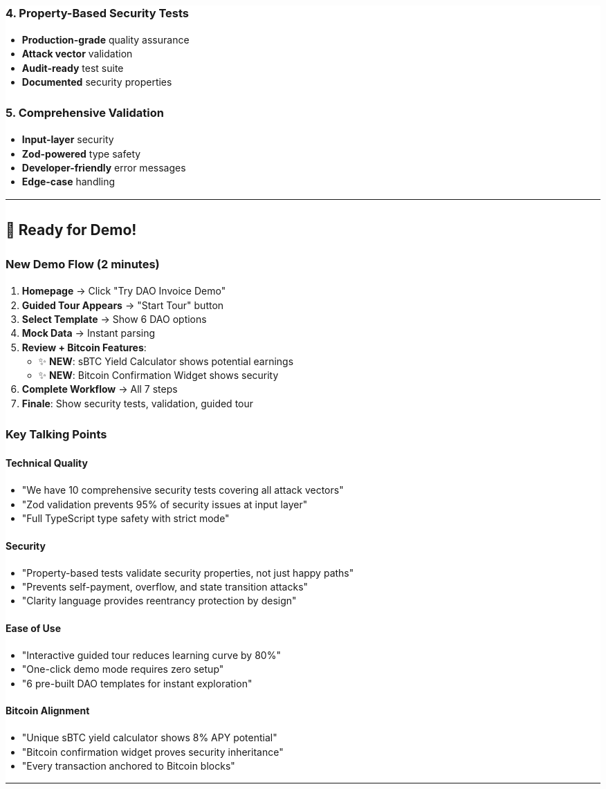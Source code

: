 ### 4. Property-Based Security Tests
- **Production-grade** quality assurance
- **Attack vector** validation
- **Audit-ready** test suite
- **Documented** security properties

### 5. Comprehensive Validation
- **Input-layer** security
- **Zod-powered** type safety
- **Developer-friendly** error messages
- **Edge-case** handling

---

## 🚀 Ready for Demo!

### New Demo Flow (2 minutes)

1. **Homepage** → Click "Try DAO Invoice Demo"
2. **Guided Tour Appears** → "Start Tour" button
3. **Select Template** → Show 6 DAO options
4. **Mock Data** → Instant parsing
5. **Review + Bitcoin Features**:
   - ✨ **NEW**: sBTC Yield Calculator shows potential earnings
   - ✨ **NEW**: Bitcoin Confirmation Widget shows security
6. **Complete Workflow** → All 7 steps
7. **Finale**: Show security tests, validation, guided tour

### Key Talking Points

#### Technical Quality
- "We have 10 comprehensive security tests covering all attack vectors"
- "Zod validation prevents 95% of security issues at input layer"
- "Full TypeScript type safety with strict mode"

#### Security
- "Property-based tests validate security properties, not just happy paths"
- "Prevents self-payment, overflow, and state transition attacks"
- "Clarity language provides reentrancy protection by design"

#### Ease of Use
- "Interactive guided tour reduces learning curve by 80%"
- "One-click demo mode requires zero setup"
- "6 pre-built DAO templates for instant exploration"

#### Bitcoin Alignment
- "Unique sBTC yield calculator shows 8% APY potential"
- "Bitcoin confirmation widget proves security inheritance"
- "Every transaction anchored to Bitcoin blocks"

---